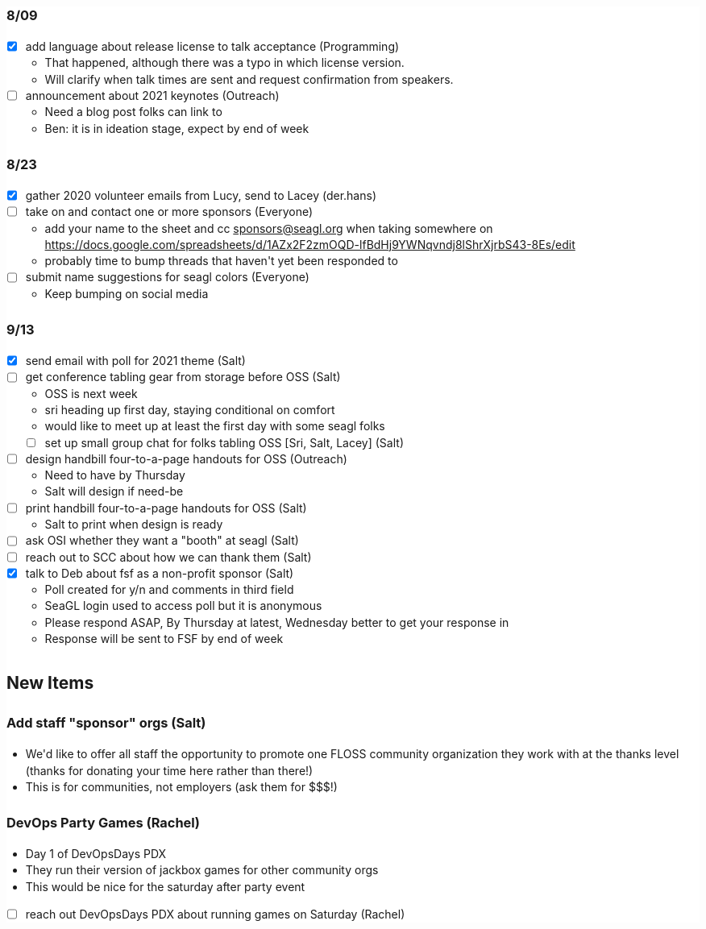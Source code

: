 ### 8/09
- [x] add language about release license to talk acceptance (Programming)
  - That happened, although there was a typo in which license version.
  - Will clarify when talk times are sent and request confirmation from speakers.
- [ ] announcement about 2021 keynotes (Outreach)
  - Need a blog post folks can link to
  - Ben: it is in ideation stage, expect by end of week

### 8/23
- [x] gather 2020 volunteer emails from Lucy, send to Lacey (der.hans)
- [ ] take on and contact one or more sponsors (Everyone)
  - add your name to the sheet and cc sponsors@seagl.org when taking somewhere on https://docs.google.com/spreadsheets/d/1AZx2F2zmOQD-lfBdHj9YWNqvndj8lShrXjrbS43-8Es/edit
  - probably time to bump threads that haven't yet been responded to
- [ ] submit name suggestions for seagl colors (Everyone)
  - Keep bumping on social media

### 9/13
- [x] send email with poll for 2021 theme (Salt)
- [ ] get conference tabling gear from storage before OSS (Salt)
  - OSS is next week
  - sri heading up first day, staying conditional on comfort
  - would like to meet up at least the first day with some seagl folks
  - [ ] set up small group chat for folks tabling OSS [Sri, Salt, Lacey] (Salt)
- [ ] design handbill four-to-a-page handouts for OSS (Outreach)
  - Need to have by Thursday
  - Salt will design if need-be
- [ ] print handbill four-to-a-page handouts for OSS (Salt)
  - Salt to print when design is ready
- [ ] ask OSI whether they want a "booth" at seagl (Salt)
- [ ] reach out to SCC about how we can thank them (Salt)
- [x] talk to Deb about fsf as a non-profit sponsor (Salt)
  - Poll created for y/n and comments in third field
  - SeaGL login used to access poll but it is anonymous
  - Please respond ASAP, By Thursday at latest, Wednesday better to get your response in
  - Response will be sent to FSF by end of week


## New Items

### Add staff "sponsor" orgs (Salt)
- We'd like to offer all staff the opportunity to promote one FLOSS community organization they work with at the thanks level (thanks for donating your time here rather than there!)
- This is for communities, not employers (ask them for $$$!)

### DevOps Party Games (Rachel)
- Day 1 of DevOpsDays PDX
- They run their version of jackbox games for other community orgs
- This would be nice for the saturday after party event
- [ ] reach out DevOpsDays PDX about running games on Saturday (Rachel)
